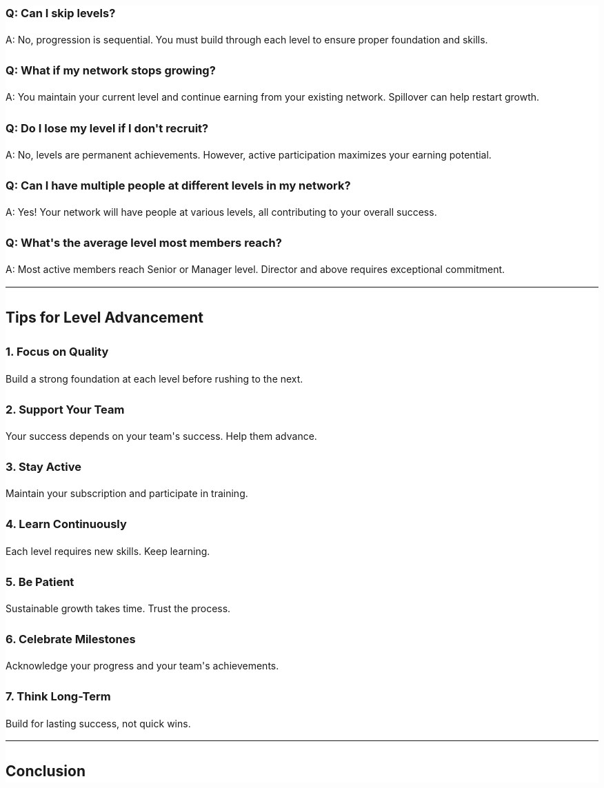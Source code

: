 ### Q: Can I skip levels?
A: No, progression is sequential. You must build through each level to ensure proper foundation and skills.

### Q: What if my network stops growing?
A: You maintain your current level and continue earning from your existing network. Spillover can help restart growth.

### Q: Do I lose my level if I don't recruit?
A: No, levels are permanent achievements. However, active participation maximizes your earning potential.

### Q: Can I have multiple people at different levels in my network?
A: Yes! Your network will have people at various levels, all contributing to your overall success.

### Q: What's the average level most members reach?
A: Most active members reach Senior or Manager level. Director and above requires exceptional commitment.

---

## Tips for Level Advancement

### 1. Focus on Quality
Build a strong foundation at each level before rushing to the next.

### 2. Support Your Team
Your success depends on your team's success. Help them advance.

### 3. Stay Active
Maintain your subscription and participate in training.

### 4. Learn Continuously
Each level requires new skills. Keep learning.

### 5. Be Patient
Sustainable growth takes time. Trust the process.

### 6. Celebrate Milestones
Acknowledge your progress and your team's achievements.

### 7. Think Long-Term
Build for lasting success, not quick wins.

---

## Conclusion
